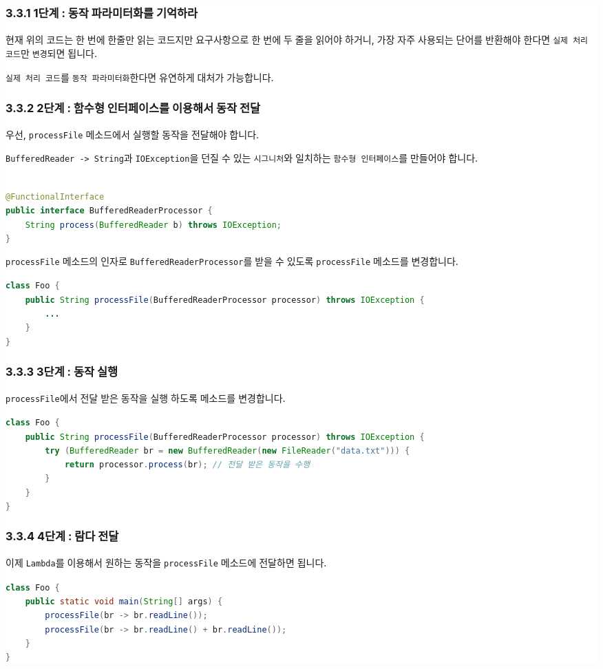 ### 3.3.1 1단계 : 동작 파라미터화를 기억하라

현재 위의 코드는 한 번에 한줄만 읽는 코드지만 요구사항으로 한 번에 두 줄을 읽어야 하거니, 가장 자주 사용되는 단어를 반환해야 한다면 `실제 처리 코드`만 `변경`되면 됩니다.

`실제 처리 코드`를 `동작 파라미터화`한다면 유연하게 대처가 가능합니다.

### 3.3.2 2단계 : 함수형 인터페이스를 이용해서 동작 전달

우선, `processFile` 메소드에서 실행할 동작을 전달해야 합니다.

`BufferedReader -> String`과 `IOException`을 던질 수 있는 `시그니처`와 일치하는 `함수형 인터페이스`를 만들어야 합니다.

```java

@FunctionalInterface
public interface BufferedReaderProcessor {
	String process(BufferedReader b) throws IOException;
}
```

`processFile` 메소드의 인자로 `BufferedReaderProcessor`를 받을 수 있도록 `processFile` 메소드를 변경합니다.

```java
class Foo {
	public String processFile(BufferedReaderProcessor processor) throws IOException {
        ...
	}
}
```

### 3.3.3 3단계 : 동작 실행

`processFile`에서 전달 받은 동작을 실행 하도록 메소드를 변경합니다.

```java
class Foo {
	public String processFile(BufferedReaderProcessor processor) throws IOException {
		try (BufferedReader br = new BufferedReader(new FileReader("data.txt"))) {
			return processor.process(br); // 전달 받은 동작을 수행
		}
	}
}
```

### 3.3.4 4단계 : 람다 전달

이제 `Lambda`를 이용해서 원하는 동작을 `processFile` 메소드에 전달하면 됩니다.

```java
class Foo {
	public static void main(String[] args) {
		processFile(br -> br.readLine());
		processFile(br -> br.readLine() + br.readLine());
	}
}
```
